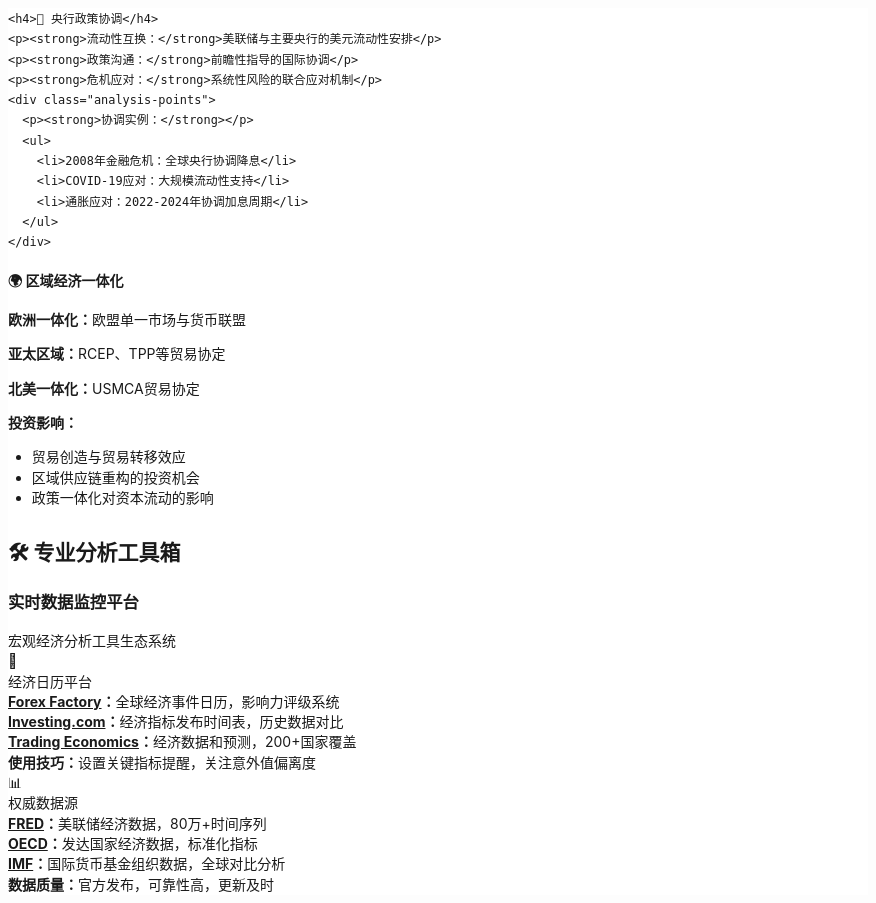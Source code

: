     <h4>🏦 央行政策协调</h4>
    <p><strong>流动性互换：</strong>美联储与主要央行的美元流动性安排</p>
    <p><strong>政策沟通：</strong>前瞻性指导的国际协调</p>
    <p><strong>危机应对：</strong>系统性风险的联合应对机制</p>
    <div class="analysis-points">
      <p><strong>协调实例：</strong></p>
      <ul>
        <li>2008年金融危机：全球央行协调降息</li>
        <li>COVID-19应对：大规模流动性支持</li>
        <li>通胀应对：2022-2024年协调加息周期</li>
      </ul>
    </div>
  </div>
  <div class="key-point">
    <h4>🌍 区域经济一体化</h4>
    <p><strong>欧洲一体化：</strong>欧盟单一市场与货币联盟</p>
    <p><strong>亚太区域：</strong>RCEP、TPP等贸易协定</p>
    <p><strong>北美一体化：</strong>USMCA贸易协定</p>
    <div class="analysis-points">
      <p><strong>投资影响：</strong></p>
      <ul>
        <li>贸易创造与贸易转移效应</li>
        <li>区域供应链重构的投资机会</li>
        <li>政策一体化对资本流动的影响</li>
      </ul>
    </div>
  </div>
</div>

## 🛠️ 专业分析工具箱

### 实时数据监控平台

<div class="framework-overview">
  <div class="info-block">
    <div class="info-title">宏观经济分析工具生态系统</div>
    <div class="info-content">
      <div class="component-grid">
        <div class="component-card">
          <div class="component-icon">📅</div>
          <div class="component-name">经济日历平台</div>
          <div class="component-desc">
            <strong><a href="https://www.forexfactory.com/calendar" target="_blank" rel="noopener noreferrer">Forex Factory</a>：</strong>全球经济事件日历，影响力评级系统<br>
            <strong><a href="https://www.investing.com/economic-calendar/" target="_blank" rel="noopener noreferrer">Investing.com</a>：</strong>经济指标发布时间表，历史数据对比<br>
            <strong><a href="https://www.tradingeconomics.com/calendar" target="_blank" rel="noopener noreferrer">Trading Economics</a>：</strong>经济数据和预测，200+国家覆盖<br>
            <strong>使用技巧：</strong>设置关键指标提醒，关注意外值偏离度
          </div>
        </div>
        <div class="component-card">
          <div class="component-icon">📊</div>
          <div class="component-name">权威数据源</div>
          <div class="component-desc">
            <strong><a href="https://fred.stlouisfed.org/" target="_blank" rel="noopener noreferrer">FRED</a>：</strong>美联储经济数据，80万+时间序列<br>
            <strong><a href="https://www.oecd.org/statistics/" target="_blank" rel="noopener noreferrer">OECD</a>：</strong>发达国家经济数据，标准化指标<br>
            <strong><a href="https://www.imf.org/en/Data" target="_blank" rel="noopener noreferrer">IMF</a>：</strong>国际货币基金组织数据，全球对比分析<br>
            <strong>数据质量：</strong>官方发布，可靠性高，更新及时
          </div>